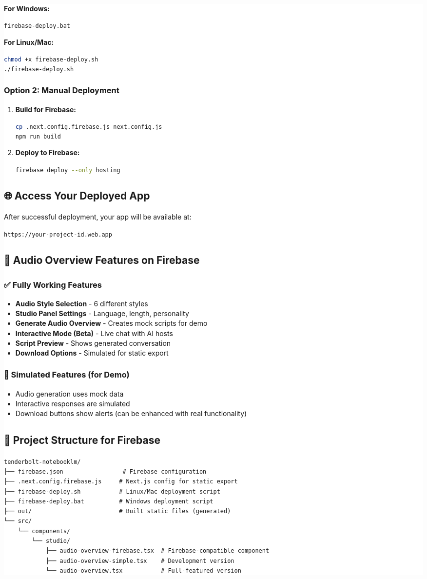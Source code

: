 **For Windows:**
```cmd
firebase-deploy.bat
```

**For Linux/Mac:**
```bash
chmod +x firebase-deploy.sh
./firebase-deploy.sh
```

### Option 2: Manual Deployment

1. **Build for Firebase:**
   ```bash
   cp .next.config.firebase.js next.config.js
   npm run build
   ```

2. **Deploy to Firebase:**
   ```bash
   firebase deploy --only hosting
   ```

## 🌐 Access Your Deployed App

After successful deployment, your app will be available at:
```
https://your-project-id.web.app
```

## 🎯 Audio Overview Features on Firebase

### ✅ Fully Working Features
- **Audio Style Selection** - 6 different styles
- **Studio Panel Settings** - Language, length, personality
- **Generate Audio Overview** - Creates mock scripts for demo
- **Interactive Mode (Beta)** - Live chat with AI hosts
- **Script Preview** - Shows generated conversation
- **Download Options** - Simulated for static export

### 🔄 Simulated Features (for Demo)
- Audio generation uses mock data
- Interactive responses are simulated
- Download buttons show alerts (can be enhanced with real functionality)

## 📁 Project Structure for Firebase

```
tenderbolt-notebooklm/
├── firebase.json                 # Firebase configuration
├── .next.config.firebase.js     # Next.js config for static export
├── firebase-deploy.sh           # Linux/Mac deployment script
├── firebase-deploy.bat          # Windows deployment script
├── out/                         # Built static files (generated)
└── src/
    └── components/
        └── studio/
            ├── audio-overview-firebase.tsx  # Firebase-compatible component
            ├── audio-overview-simple.tsx    # Development version
            └── audio-overview.tsx           # Full-featured version
```
